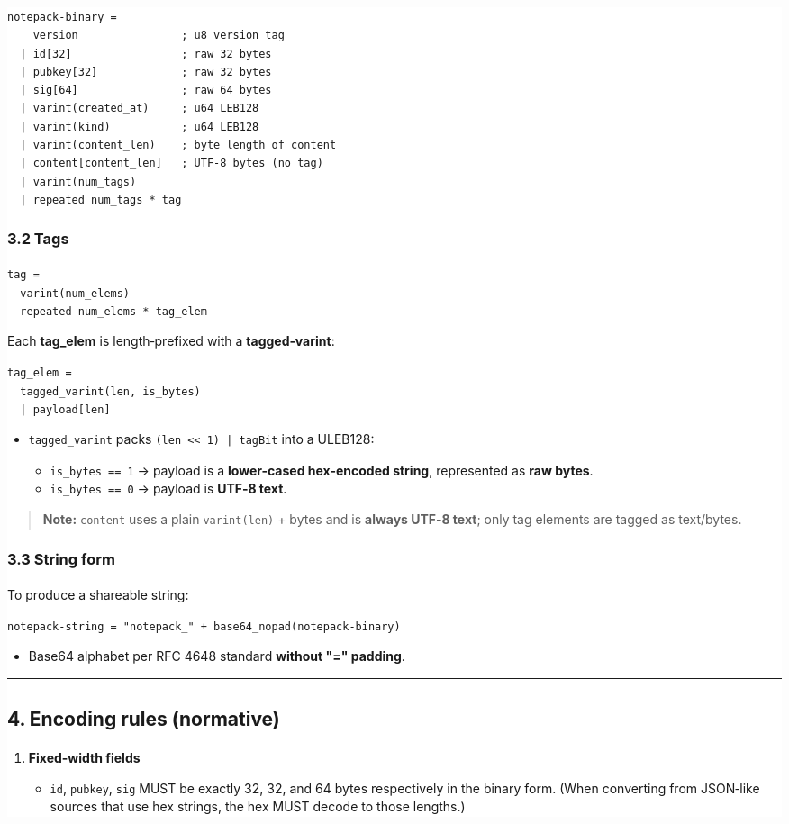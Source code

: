 ```
notepack-binary = 
    version                ; u8 version tag
  | id[32]                 ; raw 32 bytes
  | pubkey[32]             ; raw 32 bytes
  | sig[64]                ; raw 64 bytes
  | varint(created_at)     ; u64 LEB128
  | varint(kind)           ; u64 LEB128
  | varint(content_len)    ; byte length of content
  | content[content_len]   ; UTF-8 bytes (no tag)
  | varint(num_tags)
  | repeated num_tags * tag
```

### 3.2 Tags

```
tag = 
  varint(num_elems)
  repeated num_elems * tag_elem
```

Each **tag\_elem** is length‑prefixed with a **tagged‑varint**:

```
tag_elem =
  tagged_varint(len, is_bytes)
  | payload[len]
```

* `tagged_varint` packs `(len << 1) | tagBit` into a ULEB128:

  * `is_bytes == 1` → payload is a **lower-cased hex-encoded string**, represented as **raw bytes**.
  * `is_bytes == 0` → payload is **UTF‑8 text**.

> **Note:** `content` uses a plain `varint(len)` + bytes and is **always UTF‑8 text**; only tag elements are tagged as text/bytes.

### 3.3 String form

To produce a shareable string:

```
notepack-string = "notepack_" + base64_nopad(notepack-binary)
```

* Base64 alphabet per RFC 4648 standard **without "=" padding**.

---

## 4. Encoding rules (normative)

1. **Fixed-width fields**

   * `id`, `pubkey`, `sig` MUST be exactly 32, 32, and 64 bytes respectively in the binary form.
     (When converting from JSON‑like sources that use hex strings, the hex MUST decode to those lengths.)
